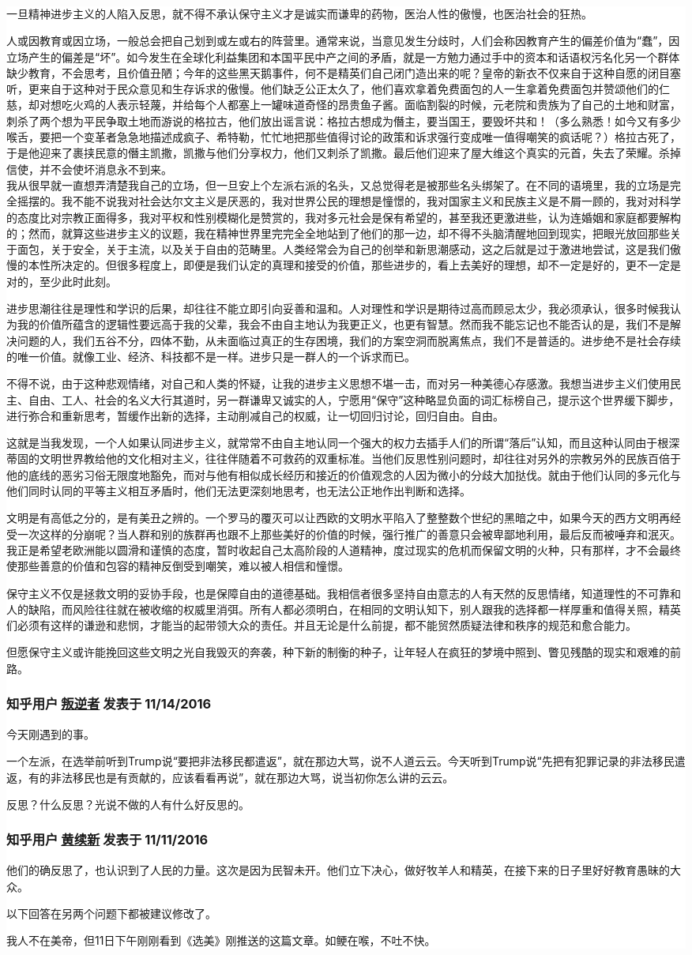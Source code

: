 一旦精神进步主义的人陷入反思，就不得不承认保守主义才是诚实而谦卑的药物，医治人性的傲慢，也医治社会的狂热。

人或因教育或因立场，一般总会把自己划到或左或右的阵营里。通常来说，当意见发生分歧时，人们会称因教育产生的偏差价值为“蠢”，因立场产生的偏差是“坏”。如今发生在全球化利益集团和本国平民中产之间的矛盾，就是一方勉力通过手中的资本和话语权污名化另一个群体缺少教育，不会思考，且价值丑陋；今年的这些黑天鹅事件，何不是精英们自己闭门造出来的呢？皇帝的新衣不仅来自于这种自愿的闭目塞听，更来自于这种对于民众意见和生存诉求的傲慢。他们缺乏公正太久了，他们喜欢拿着免费面包的人一生拿着免费面包并赞颂他们的仁慈，却对想吃火鸡的人表示轻蔑，并给每个人都塞上一罐味道奇怪的昂贵鱼子酱。面临割裂的时候，元老院和贵族为了自己的土地和财富，刺杀了两个想为平民争取土地而游说的格拉古，他们放出谣言说：格拉古想成为僭主，要当国王，要毁坏共和！（多么熟悉！如今又有多少喉舌，要把一个变革者急急地描述成疯子、希特勒，忙忙地把那些值得讨论的政策和诉求强行变成唯一值得嘲笑的疯话呢？）格拉古死了，于是他迎来了裹挟民意的僭主凯撒，凯撒与他们分享权力，他们又刺杀了凯撒。最后他们迎来了屋大维这个真实的元首，失去了荣耀。杀掉信使，并不会使坏消息永不到来。  
我从很早就一直想弄清楚我自己的立场，但一旦安上个左派右派的名头，又总觉得老是被那些名头绑架了。在不同的语境里，我的立场是完全摇摆的。我不能不说我对社会达尔文主义是厌恶的，我对世界公民的理想是憧憬的，我对国家主义和民族主义是不屑一顾的，我对对科学的态度比对宗教正面得多，我对平权和性别模糊化是赞赏的，我对多元社会是保有希望的，甚至我还更激进些，认为连婚姻和家庭都要解构的；然而，就算这些进步主义的议题，我在精神世界里完完全全地站到了他们的那一边，却不得不头脑清醒地回到现实，把眼光放回那些关于面包，关于安全，关于主流，以及关于自由的范畴里。人类经常会为自己的创举和新思潮感动，这之后就是过于激进地尝试，这是我们傲慢的本性所决定的。但很多程度上，即便是我们认定的真理和接受的价值，那些进步的，看上去美好的理想，却不一定是好的，更不一定是对的，至少此时此刻。

进步思潮往往是理性和学识的后果，却往往不能立即引向妥善和温和。人对理性和学识是期待过高而顾忌太少，我必须承认，很多时候我认为我的价值所蕴含的逻辑性要远高于我的父辈，我会不由自主地认为我更正义，也更有智慧。然而我不能忘记也不能否认的是，我们不是解决问题的人，我们五谷不分，四体不勤，从未面临过真正的生存困境，我们的方案空洞而脱离焦点，我们不是普适的。进步绝不是社会存续的唯一价值。就像工业、经济、科技都不是一样。进步只是一群人的一个诉求而已。

不得不说，由于这种悲观情绪，对自己和人类的怀疑，让我的进步主义思想不堪一击，而对另一种美德心存感激。我想当进步主义们使用民主、自由、工人、社会的名义大行其道时，另一群谦卑又诚实的人，宁愿用“保守”这种略显负面的词汇标榜自己，提示这个世界缓下脚步，进行弥合和重新思考，暂缓作出新的选择，主动削减自己的权威，让一切回归讨论，回归自由。自由。

这就是当我发现，一个人如果认同进步主义，就常常不由自主地认同一个强大的权力去插手人们的所谓“落后”认知，而且这种认同由于根深蒂固的文明世界教给他的文化相对主义，往往伴随着不可救药的双重标准。当他们反思性别问题时，却往往对另外的宗教另外的民族百倍于他的底线的恶劣习俗无限度地豁免，而对与他有相似成长经历和接近的价值观念的人因为微小的分歧大加挞伐。就由于他们认同的多元化与他们同时认同的平等主义相互矛盾时，他们无法更深刻地思考，也无法公正地作出判断和选择。

文明是有高低之分的，是有美丑之辨的。一个罗马的覆灭可以让西欧的文明水平陷入了整整数个世纪的黑暗之中，如果今天的西方文明再经受一次这样的分崩呢？当人群和别的族群再也跟不上那些美好的价值的时候，强行推广的善意只会被卑鄙地利用，最后反而被唾弃和泯灭。我正是希望老欧洲能以圆滑和谨慎的态度，暂时收起自己太高阶段的人道精神，度过现实的危机而保留文明的火种，只有那样，才不会最终使那些善意的价值和包容的精神反倒受到嘲笑，难以被人相信和憧憬。

保守主义不仅是拯救文明的妥协手段，也是保障自由的道德基础。我相信者很多坚持自由意志的人有天然的反思情绪，知道理性的不可靠和人的缺陷，而风险往往就在被收缩的权威里消弭。所有人都必须明白，在相同的文明认知下，别人跟我的选择都一样厚重和值得关照，精英们必须有这样的谦逊和悲悯，才能当的起带领大众的责任。并且无论是什么前提，都不能贸然质疑法律和秩序的规范和愈合能力。

但愿保守主义或许能挽回这些文明之光自我毁灭的奔袭，种下新的制衡的种子，让年轻人在疯狂的梦境中照到、瞥见残酷的现实和艰难的前路。
  
  



### 知乎用户 [叛逆者​](//www.zhihu.com/people/minmin.gong) 发表于 11/14/2016
  
今天刚遇到的事。

一个左派，在选举前听到Trump说“要把非法移民都遣返”，就在那边大骂，说不人道云云。今天听到Trump说“先把有犯罪记录的非法移民遣返，有的非法移民也是有贡献的，应该看看再说”，就在那边大骂，说当初你怎么讲的云云。

反思？什么反思？光说不做的人有什么好反思的。
  
  



### 知乎用户 [黄续新](//www.zhihu.com/people/jin-kun-39-68) 发表于 11/11/2016
  
他们的确反思了，也认识到了人民的力量。这次是因为民智未开。他们立下决心，做好牧羊人和精英，在接下来的日子里好好教育愚昧的大众。

以下回答在另两个问题下都被建议修改了。

我人不在美帝，但11日下午刚刚看到《选美》刚推送的这篇文章。如鲠在喉，不吐不快。
